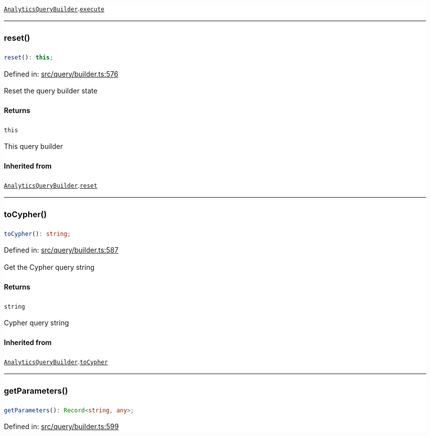 [`AnalyticsQueryBuilder`](AnalyticsQueryBuilder.md).[`execute`](AnalyticsQueryBuilder.md#execute)

***

### reset()

```ts
reset(): this;
```

Defined in: [src/query/builder.ts:576](https://github.com/standardbeagle/ageSchemaClient/blob/main/src/query/builder.ts#L576)

Reset the query builder state

#### Returns

`this`

This query builder

#### Inherited from

[`AnalyticsQueryBuilder`](AnalyticsQueryBuilder.md).[`reset`](AnalyticsQueryBuilder.md#reset)

***

### toCypher()

```ts
toCypher(): string;
```

Defined in: [src/query/builder.ts:587](https://github.com/standardbeagle/ageSchemaClient/blob/main/src/query/builder.ts#L587)

Get the Cypher query string

#### Returns

`string`

Cypher query string

#### Inherited from

[`AnalyticsQueryBuilder`](AnalyticsQueryBuilder.md).[`toCypher`](AnalyticsQueryBuilder.md#tocypher)

***

### getParameters()

```ts
getParameters(): Record<string, any>;
```

Defined in: [src/query/builder.ts:599](https://github.com/standardbeagle/ageSchemaClient/blob/main/src/query/builder.ts#L599)

